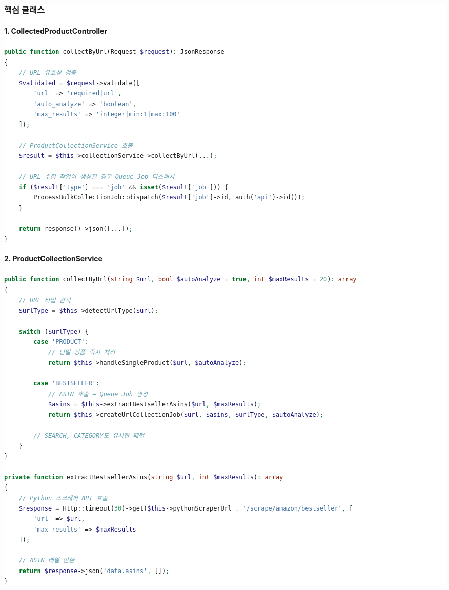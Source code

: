 ### 핵심 클래스

#### 1. CollectedProductController
```php
public function collectByUrl(Request $request): JsonResponse
{
    // URL 유효성 검증
    $validated = $request->validate([
        'url' => 'required|url',
        'auto_analyze' => 'boolean',
        'max_results' => 'integer|min:1|max:100'
    ]);

    // ProductCollectionService 호출
    $result = $this->collectionService->collectByUrl(...);

    // URL 수집 작업이 생성된 경우 Queue Job 디스패치
    if ($result['type'] === 'job' && isset($result['job'])) {
        ProcessBulkCollectionJob::dispatch($result['job']->id, auth('api')->id());
    }

    return response()->json([...]);
}
```

#### 2. ProductCollectionService
```php
public function collectByUrl(string $url, bool $autoAnalyze = true, int $maxResults = 20): array
{
    // URL 타입 감지
    $urlType = $this->detectUrlType($url);
    
    switch ($urlType) {
        case 'PRODUCT':
            // 단일 상품 즉시 처리
            return $this->handleSingleProduct($url, $autoAnalyze);
            
        case 'BESTSELLER':
            // ASIN 추출 → Queue Job 생성
            $asins = $this->extractBestsellerAsins($url, $maxResults);
            return $this->createUrlCollectionJob($url, $asins, $urlType, $autoAnalyze);
            
        // SEARCH, CATEGORY도 유사한 패턴
    }
}

private function extractBestsellerAsins(string $url, int $maxResults): array
{
    // Python 스크래퍼 API 호출
    $response = Http::timeout(30)->get($this->pythonScraperUrl . '/scrape/amazon/bestseller', [
        'url' => $url,
        'max_results' => $maxResults
    ]);
    
    // ASIN 배열 반환
    return $response->json('data.asins', []);
}
```
